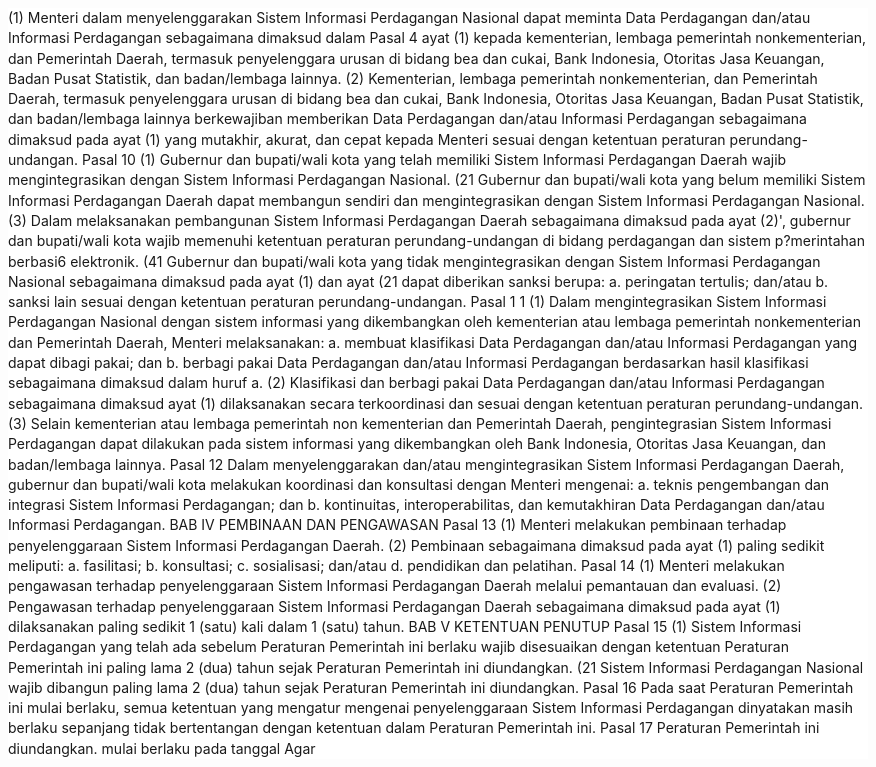 (1) Menteri dalam menyelenggarakan Sistem Informasi Perdagangan Nasional dapat meminta Data Perdagangan dan/atau Informasi Perdagangan sebagaimana dimaksud dalam Pasal 4 ayat (1) kepada kementerian, lembaga pemerintah nonkementerian, dan Pemerintah Daerah, termasuk penyelenggara urusan di bidang bea dan cukai, Bank Indonesia, Otoritas Jasa Keuangan, Badan Pusat Statistik, dan badan/lembaga lainnya. (2) Kementerian, lembaga pemerintah nonkementerian, dan Pemerintah Daerah, termasuk penyelenggara urusan di bidang bea dan cukai, Bank Indonesia, Otoritas Jasa Keuangan, Badan Pusat Statistik, dan badan/lembaga lainnya berkewajiban memberikan Data Perdagangan dan/atau Informasi Perdagangan sebagaimana dimaksud pada ayat (1) yang mutakhir, akurat, dan cepat kepada Menteri sesuai dengan ketentuan peraturan perundang- undangan. Pasal 10 (1) Gubernur dan bupati/wali kota yang telah memiliki Sistem Informasi Perdagangan Daerah wajib mengintegrasikan dengan Sistem Informasi Perdagangan Nasional. (21 Gubernur dan bupati/wali kota yang belum memiliki Sistem Informasi Perdagangan Daerah dapat membangun sendiri dan mengintegrasikan dengan Sistem Informasi Perdagangan Nasional. (3) Dalam melaksanakan pembangunan Sistem Informasi Perdagangan Daerah sebagaimana dimaksud pada ayat (2)', gubernur dan bupati/wali kota wajib memenuhi ketentuan peraturan perundang-undangan di bidang perdagangan dan sistem p?merintahan berbasi6 elektronik. (41 Gubernur dan bupati/wali kota yang tidak mengintegrasikan dengan Sistem Informasi Perdagangan Nasional sebagaimana dimaksud pada ayat (1) dan ayat (21 dapat diberikan sanksi berupa:
a. peringatan tertulis; dan/atau
b. sanksi lain sesuai dengan ketentuan peraturan perundang-undangan. Pasal 1 1 (1) Dalam mengintegrasikan Sistem Informasi Perdagangan Nasional dengan sistem informasi yang dikembangkan oleh kementerian atau lembaga pemerintah nonkementerian dan Pemerintah Daerah, Menteri melaksanakan:
a. membuat klasifikasi Data Perdagangan dan/atau Informasi Perdagangan yang dapat dibagi pakai; dan
b. berbagi pakai Data Perdagangan dan/atau Informasi Perdagangan berdasarkan hasil klasifikasi sebagaimana dimaksud dalam huruf a. (2) Klasifikasi dan berbagi pakai Data Perdagangan dan/atau Informasi Perdagangan sebagaimana dimaksud ayat (1) dilaksanakan secara terkoordinasi dan sesuai dengan ketentuan peraturan perundang-undangan. (3) Selain kementerian atau lembaga pemerintah non kementerian dan Pemerintah Daerah, pengintegrasian Sistem Informasi Perdagangan dapat dilakukan pada sistem informasi yang dikembangkan oleh Bank Indonesia, Otoritas Jasa Keuangan, dan badan/lembaga lainnya.
Pasal 12
Dalam menyelenggarakan dan/atau mengintegrasikan Sistem Informasi Perdagangan Daerah, gubernur dan bupati/wali kota melakukan koordinasi dan konsultasi dengan Menteri mengenai:
a. teknis pengembangan dan integrasi Sistem Informasi Perdagangan; dan
b. kontinuitas, interoperabilitas, dan kemutakhiran Data Perdagangan dan/atau Informasi Perdagangan. BAB IV PEMBINAAN DAN PENGAWASAN
Pasal 13
(1) Menteri melakukan pembinaan terhadap penyelenggaraan Sistem Informasi Perdagangan Daerah.
(2) Pembinaan sebagaimana dimaksud pada ayat (1) paling sedikit meliputi:
a. fasilitasi;
b. konsultasi;
c. sosialisasi; dan/atau
d. pendidikan dan pelatihan.
Pasal 14
(1) Menteri melakukan pengawasan terhadap penyelenggaraan Sistem Informasi Perdagangan Daerah melalui pemantauan dan evaluasi. (2) Pengawasan terhadap penyelenggaraan Sistem Informasi Perdagangan Daerah sebagaimana dimaksud pada ayat (1) dilaksanakan paling sedikit 1 (satu) kali dalam 1 (satu) tahun. BAB V KETENTUAN PENUTUP
Pasal 15
(1) Sistem Informasi Perdagangan yang telah ada sebelum Peraturan Pemerintah ini berlaku wajib disesuaikan dengan ketentuan Peraturan Pemerintah ini paling lama 2 (dua) tahun sejak Peraturan Pemerintah ini diundangkan. (21 Sistem Informasi Perdagangan Nasional wajib dibangun paling lama 2 (dua) tahun sejak Peraturan Pemerintah ini diundangkan.
Pasal 16
Pada saat Peraturan Pemerintah ini mulai berlaku, semua ketentuan yang mengatur mengenai penyelenggaraan Sistem Informasi Perdagangan dinyatakan masih berlaku sepanjang tidak bertentangan dengan ketentuan dalam Peraturan Pemerintah ini.
Pasal 17
Peraturan Pemerintah ini diundangkan. mulai berlaku pada tanggal Agar